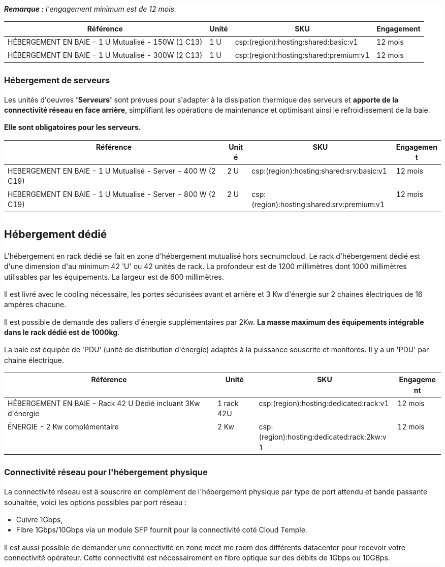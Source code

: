 __*Remarque :*__ *l'engagement minimum est de 12 mois.*

| Référence                                          | Unité | SKU                                    | Engagement |
| -------------------------------------------------- | ----- | -------------------------------------- | ---------- |
| HÉBERGEMENT EN BAIE - 1 U Mutualisé - 150W (1 C13) | 1 U   | csp:(region):hosting:shared:basic:v1   | 12 mois    |
| HÉBERGEMENT EN BAIE - 1 U Mutualisé - 300W (2 C13) | 1 U   | csp:(region):hosting:shared:premium:v1 | 12 mois    |

### Hébergement de serveurs

Les unités d'oeuvres __'Serveurs'__ sont prévues pour s'adapter à la dissipation thermique des serveurs et __apporte de la connectivité réseau en face arrière__, simplifiant les opérations de maintenance et optimisant ainsi le refroidissement de la baie.

__Elle sont obligatoires pour les serveurs.__

| Référence                                                    | Unité | SKU                                        | Engagement |
| ------------------------------------------------------------ | ----- | ------------------------------------------ | ---------- |
| HEBERGEMENT EN BAIE - 1 U Mutualisé - Server - 400 W (2 C19) | 2 U   | csp:(region):hosting:shared:srv:basic:v1   | 12 mois    |
| HEBERGEMENT EN BAIE - 1 U Mutualisé - Server - 800 W (2 C19) | 2 U   | csp:(region):hosting:shared:srv:premium:v1 | 12 mois    |

## Hébergement dédié

L'hébergement en rack dédié se fait en zone d'hébergement mutualisé hors secnumcloud. Le rack d'hébergement dédié est d'une dimension d'au minimum 42 'U' ou 42 unités de rack.
La profondeur est de 1200 millimètres dont 1000 millimètres utilisables par les équipements. La largeur est de 600 millimètres.

Il est livré avec le cooling nécessaire, les portes sécurisées avant et arrière et 3 Kw d'énergie sur 2 chaines électriques de 16 ampères chacune.

Il est possible de demande des paliers d'énergie supplémentaires par 2Kw. __La masse maximum des équipements intégrable dans le rack dédié est de 1000kg__.

La baie est équipée de 'PDU' (unité de distribution d'énergie) adaptés à la puissance souscrite et monitorés. Il y a un 'PDU' par chaine électrique.

| Référence                                                    | Unité      | SKU                                        | Engagement |
| ------------------------------------------------------------ | ---------- | ------------------------------------------ | ---------- |
| HÉBERGEMENT EN BAIE - Rack 42 U Dédié incluant 3Kw d'énergie | 1 rack 42U | csp:(region):hosting:dedicated:rack:v1     | 12 mois    |
| ÉNERGIE - 2 Kw complémentaire                                | 2 Kw       | csp:(region):hosting:dedicated:rack:2kw:v1 | 12 mois    |

### Connectivité réseau pour l'hébergement physique

La connectivité réseau est à souscrire en complément de l'hébergement physique par type de port attendu et bande passante souhaitée, voici les options possibles par port réseau :

- Cuivre 1Gbps,
- Fibre 1Gbps/10Gbps via un module SFP fournit pour la connectivité coté Cloud Temple.

Il est aussi possible de demander une connectivité en zone meet me room des différents datacenter pour recevoir votre connectivité opérateur.
Cette connectivité est nécessairement en fibre optique sur des débits de 1Gbps ou 10GBps.
